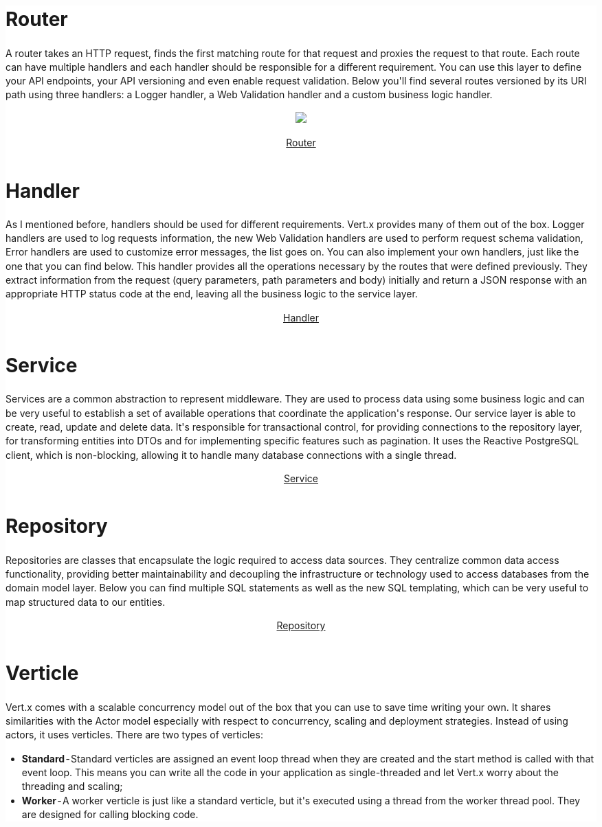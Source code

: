 # Router
A router takes an HTTP request, finds the first matching route for that request and proxies the request to that route. Each route can have multiple handlers and each handler should be responsible for a different requirement. You can use this layer to define your API endpoints, your API versioning and even enable request validation. Below you'll find several routes versioned by its URI path using three handlers: a Logger handler, a Web Validation handler and a custom business logic handler.
<p align="center"><img width="50%" src=/></p>
<p align="center"><a href="https://gist.github.com/limadelrey/fb8ea5e7aad27e2ef3f4792ec8655657.js">Router</a></p>

# Handler
As I mentioned before, handlers should be used for different requirements. Vert.x provides many of them out of the box. Logger handlers are used to log requests information, the new Web Validation handlers are used to perform request schema validation, Error handlers are used to customize error messages, the list goes on. You can also implement your own handlers, just like the one that you can find below. This handler provides all the operations necessary by the routes that were defined previously. They extract information from the request (query parameters, path parameters and body) initially and return a JSON response with an appropriate HTTP status code at the end, leaving all the business logic to the service layer.
<p align="center"><a href="https://gist.github.com/limadelrey/fe461ed060c01e527a5f0e2bc26b54e3.js">Handler</a></p>

# Service
Services are a common abstraction to represent middleware. They are used to process data using some business logic and can be very useful to establish a set of available operations that coordinate the application's response. Our service layer is able to create, read, update and delete data. It's responsible for transactional control, for providing connections to the repository layer, for transforming entities into DTOs and for implementing specific features such as pagination. It uses the Reactive PostgreSQL client, which is non-blocking, allowing it to handle many database connections with a single thread.
<p align="center"><a href="https://gist.github.com/limadelrey/2ce8d0dd089746705852cd8c8bced648.js">Service</a></p>

# Repository
Repositories are classes that encapsulate the logic required to access data sources. They centralize common data access functionality, providing better maintainability and decoupling the infrastructure or technology used to access databases from the domain model layer. Below you can find multiple SQL statements as well as the new SQL templating, which can be very useful to map structured data to our entities.
<p align="center"><a href="https://gist.github.com/limadelrey/099dfcdb68b3f7d633108e1cd9a2b47e.js">Repository</a></p>

# Verticle
Vert.x comes with a scalable concurrency model out of the box that you can use to save time writing your own. It shares similarities with the Actor model especially with respect to concurrency, scaling and deployment strategies. Instead of using actors, it uses verticles. There are two types of verticles:
- **Standard** - Standard verticles are assigned an event loop thread when they are created and the start method is called with that event loop. This means you can write all the code in your application as single-threaded and let Vert.x worry about the threading and scaling;
- **Worker** - A worker verticle is just like a standard verticle, but it's executed using a thread from the worker thread pool. They are designed for calling blocking code.
